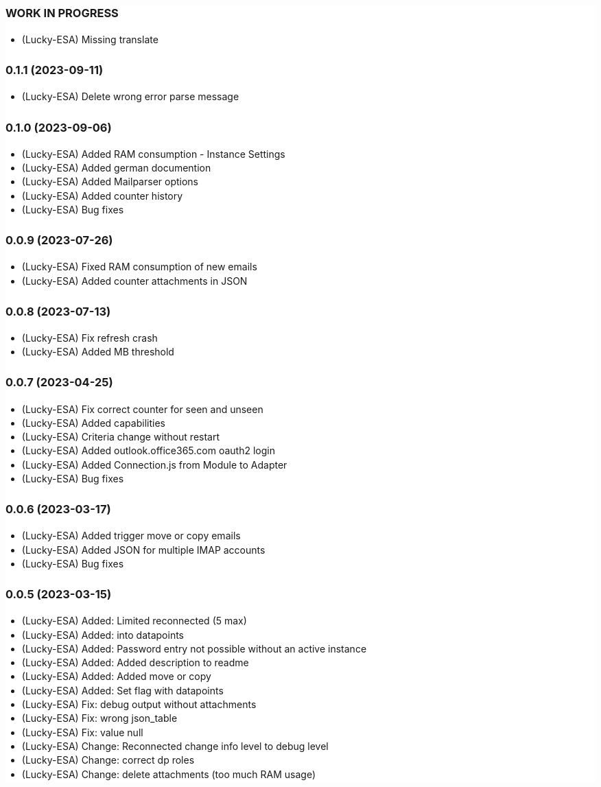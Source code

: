 ### **WORK IN PROGRESS**

-   (Lucky-ESA) Missing translate

### 0.1.1 (2023-09-11)

-   (Lucky-ESA) Delete wrong error parse message

### 0.1.0 (2023-09-06)

-   (Lucky-ESA) Added RAM consumption - Instance Settings
-   (Lucky-ESA) Added german documention
-   (Lucky-ESA) Added Mailparser options
-   (Lucky-ESA) Added counter history
-   (Lucky-ESA) Bug fixes

### 0.0.9 (2023-07-26)

-   (Lucky-ESA) Fixed RAM consumption of new emails
-   (Lucky-ESA) Added counter attachments in JSON

### 0.0.8 (2023-07-13)

-   (Lucky-ESA) Fix refresh crash
-   (Lucky-ESA) Added MB threshold

### 0.0.7 (2023-04-25)

-   (Lucky-ESA) Fix correct counter for seen and unseen
-   (Lucky-ESA) Added capabilities
-   (Lucky-ESA) Criteria change without restart
-   (Lucky-ESA) Added outlook.office365.com oauth2 login
-   (Lucky-ESA) Added Connection.js from Module to Adapter
-   (Lucky-ESA) Bug fixes

### 0.0.6 (2023-03-17)

-   (Lucky-ESA) Added trigger move or copy emails
-   (Lucky-ESA) Added JSON for multiple IMAP accounts
-   (Lucky-ESA) Bug fixes

### 0.0.5 (2023-03-15)

-   (Lucky-ESA) Added: Limited reconnected (5 max)
-   (Lucky-ESA) Added: into datapoints
-   (Lucky-ESA) Added: Password entry not possible without an active instance
-   (Lucky-ESA) Added: Added description to readme
-   (Lucky-ESA) Added: Added move or copy
-   (Lucky-ESA) Added: Set flag with datapoints
-   (Lucky-ESA) Fix: debug output without attachments
-   (Lucky-ESA) Fix: wrong json_table
-   (Lucky-ESA) Fix: value null
-   (Lucky-ESA) Change: Reconnected change info level to debug level
-   (Lucky-ESA) Change: correct dp roles
-   (Lucky-ESA) Change: delete attachments (too much RAM usage)
